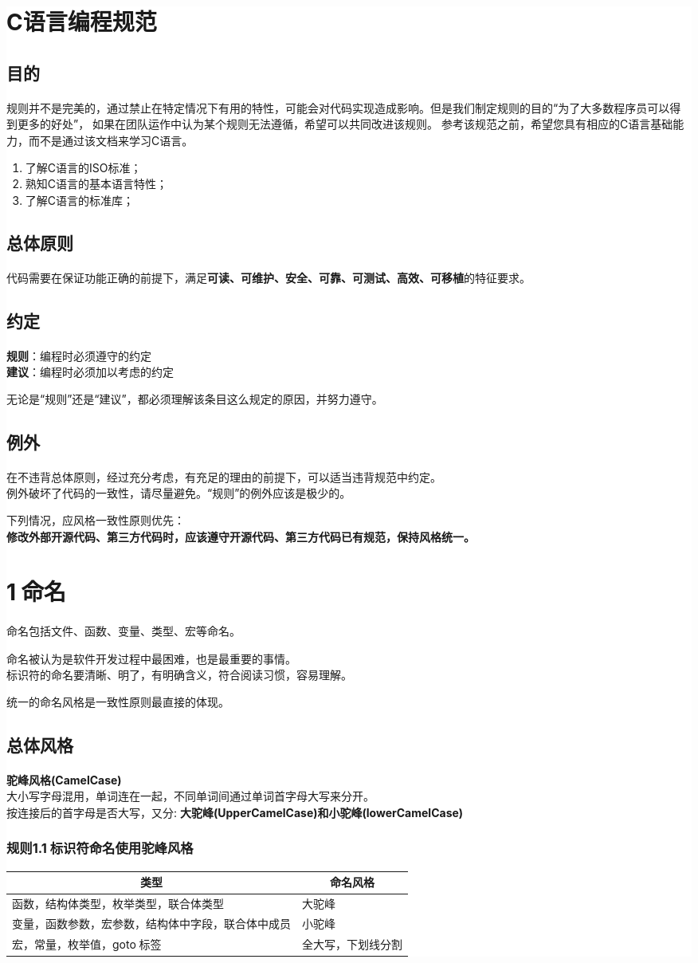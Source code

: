 # C语言编程规范

## <a name="c0-1"></a>目的
规则并不是完美的，通过禁止在特定情况下有用的特性，可能会对代码实现造成影响。但是我们制定规则的目的“为了大多数程序员可以得到更多的好处”， 如果在团队运作中认为某个规则无法遵循，希望可以共同改进该规则。 
参考该规范之前，希望您具有相应的C语言基础能力，而不是通过该文档来学习C语言。 
1. 了解C语言的ISO标准；
2. 熟知C语言的基本语言特性；
3. 了解C语言的标准库；

## <a name="c0-2"></a>总体原则
代码需要在保证功能正确的前提下，满足**可读、可维护、安全、可靠、可测试、高效、可移植**的特征要求。 

## <a name="c0-3"></a>约定

**规则**：编程时必须遵守的约定  
**建议**：编程时必须加以考虑的约定

无论是“规则”还是“建议”，都必须理解该条目这么规定的原因，并努力遵守。  

## <a name="c0-4"></a>例外

在不违背总体原则，经过充分考虑，有充足的理由的前提下，可以适当违背规范中约定。  
例外破坏了代码的一致性，请尽量避免。“规则”的例外应该是极少的。

下列情况，应风格一致性原则优先：  
**修改外部开源代码、第三方代码时，应该遵守开源代码、第三方代码已有规范，保持风格统一。**  


# <a name="c1"></a>1 命名

命名包括文件、函数、变量、类型、宏等命名。

命名被认为是软件开发过程中最困难，也是最重要的事情。  
标识符的命名要清晰、明了，有明确含义，符合阅读习惯，容易理解。

统一的命名风格是一致性原则最直接的体现。


## <a name="c1-1"></a>总体风格

**驼峰风格(CamelCase)**  
大小写字母混用，单词连在一起，不同单词间通过单词首字母大写来分开。  
按连接后的首字母是否大写，又分: **大驼峰(UpperCamelCase)**和**小驼峰(lowerCamelCase)**


### <a name="r1-1"></a>规则1.1 标识符命名使用驼峰风格

| 类型 | 命名风格 |
|-|-|
| 函数，结构体类型，枚举类型，联合体类型 | 大驼峰 |
| 变量，函数参数，宏参数，结构体中字段，联合体中成员 | 小驼峰 |
| 宏，常量，枚举值，goto 标签 | 全大写，下划线分割 |

